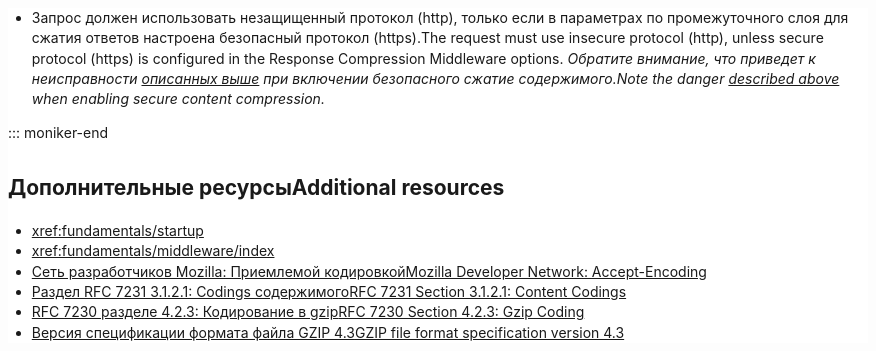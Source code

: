 * <span data-ttu-id="30288-303">Запрос должен использовать незащищенный протокол (http), только если в параметрах по промежуточного слоя для сжатия ответов настроена безопасный протокол (https).</span><span class="sxs-lookup"><span data-stu-id="30288-303">The request must use insecure protocol (http), unless secure protocol (https) is configured in the Response Compression Middleware options.</span></span> <span data-ttu-id="30288-304">*Обратите внимание, что приведет к неисправности [описанных выше](#compression-with-secure-protocol) при включении безопасного сжатие содержимого.*</span><span class="sxs-lookup"><span data-stu-id="30288-304">*Note the danger [described above](#compression-with-secure-protocol) when enabling secure content compression.*</span></span>

::: moniker-end

## <a name="additional-resources"></a><span data-ttu-id="30288-305">Дополнительные ресурсы</span><span class="sxs-lookup"><span data-stu-id="30288-305">Additional resources</span></span>

* <xref:fundamentals/startup>
* <xref:fundamentals/middleware/index>
* [<span data-ttu-id="30288-306">Сеть разработчиков Mozilla: Приемлемой кодировкой</span><span class="sxs-lookup"><span data-stu-id="30288-306">Mozilla Developer Network: Accept-Encoding</span></span>](https://developer.mozilla.org/docs/Web/HTTP/Headers/Accept-Encoding)
* [<span data-ttu-id="30288-307">Раздел RFC 7231 3.1.2.1: Codings содержимого</span><span class="sxs-lookup"><span data-stu-id="30288-307">RFC 7231 Section 3.1.2.1: Content Codings</span></span>](https://tools.ietf.org/html/rfc7231#section-3.1.2.1)
* [<span data-ttu-id="30288-308">RFC 7230 разделе 4.2.3: Кодирование в gzip</span><span class="sxs-lookup"><span data-stu-id="30288-308">RFC 7230 Section 4.2.3: Gzip Coding</span></span>](https://tools.ietf.org/html/rfc7230#section-4.2.3)
* [<span data-ttu-id="30288-309">Версия спецификации формата файла GZIP 4.3</span><span class="sxs-lookup"><span data-stu-id="30288-309">GZIP file format specification version 4.3</span></span>](http://www.ietf.org/rfc/rfc1952.txt)
